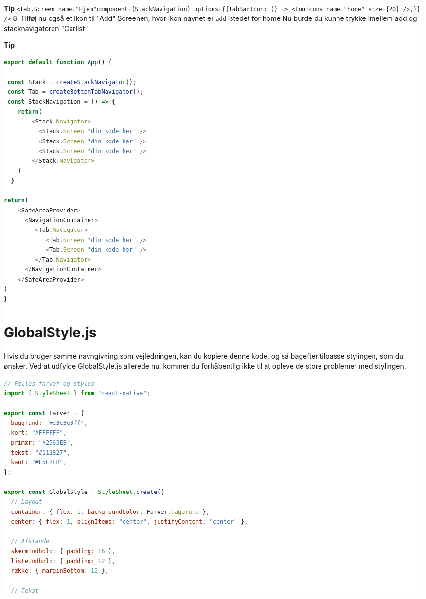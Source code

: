 **Tip**
`<Tab.Screen name="Hjem"component={StackNavigation} options={{tabBarIcon: () => <Ionicons name="home" size={20} />,}} />`
8. Tilføj nu også et ikon til "Add" Screenen, hvor ikon navnet er `add` istedet for home
Nu burde du kunne trykke imellem add og stacknavigatoren "Carlist"

**Tip**
```javascript
export default function App() {

 const Stack = createStackNavigator();
 const Tab = createBottomTabNavigator();
 const StackNavigation = () => {
    return(
        <Stack.Navigator>
          <Stack.Screen "din kode her" />
          <Stack.Screen "din kode her" />
          <Stack.Screen "din kode her" />
        </Stack.Navigator>
    )
  }

return(
    <SafeAreaProvider>
      <NavigationContainer>
         <Tab.Navigator>
            <Tab.Screen "din kode her" />
            <Tab.Screen "din kode her" />
         </Tab.Navigator>
      </NavigationContainer>
    </SafeAreaProvider>
)
}
```

# GlobalStyle.js
Hvis du bruger samme navngivning som vejledningen, kan du kopiere denne kode, og så bagefter tilpasse stylingen, som du ønsker.
Ved at udfylde GlobalStyle.js allerede nu, kommer du forhåbentlig ikke til at opleve de store problemer med stylingen.
```javascript
// Fælles farver og styles
import { StyleSheet } from "react-native";

export const Farver = {
  baggrund: "#e3e3e3ff",
  kort: "#FFFFFF",
  primær: "#2563EB",
  tekst: "#111827",
  kant: "#E5E7EB",
};

export const GlobalStyle = StyleSheet.create({
  // Layout
  container: { flex: 1, backgroundColor: Farver.baggrund },
  center: { flex: 1, alignItems: "center", justifyContent: "center" },

  // Afstande
  skærmIndhold: { padding: 16 },
  listeIndhold: { padding: 12 },
  række: { marginBottom: 12 },

  // Tekst
```